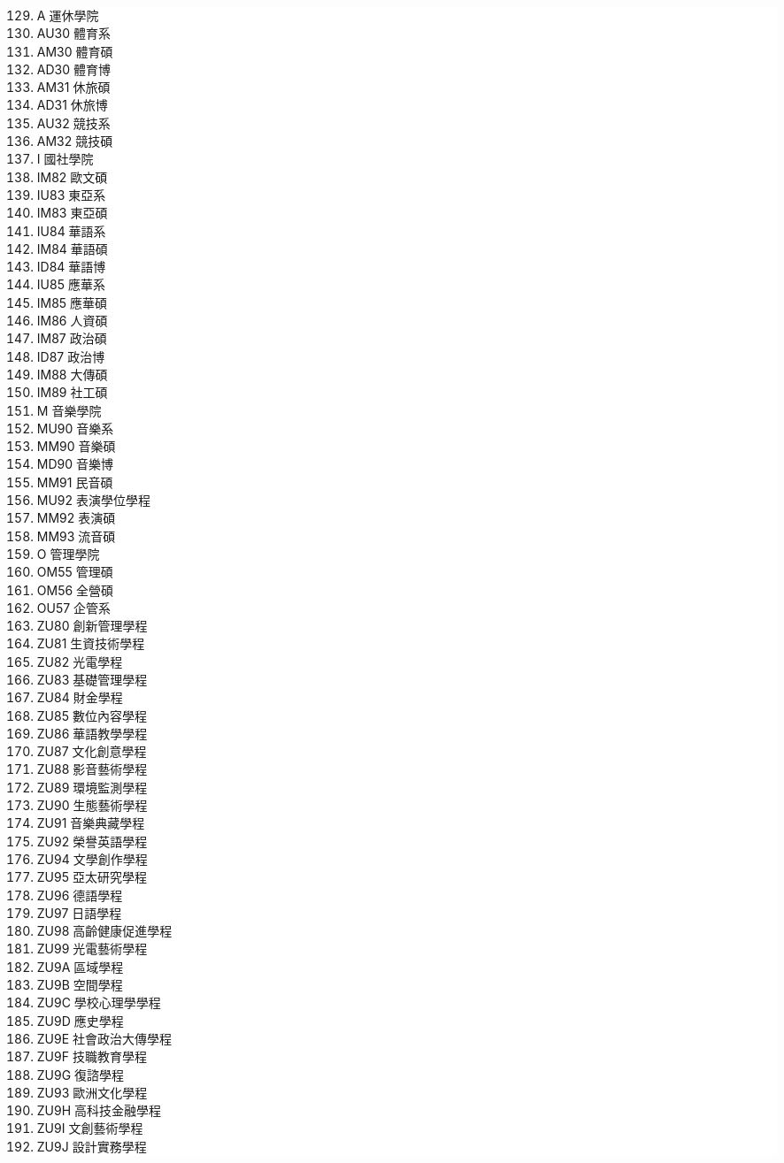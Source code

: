 129. A 運休學院
130. AU30 體育系
131. AM30 體育碩
132. AD30 體育博
133. AM31 休旅碩
134. AD31 休旅博
135. AU32 競技系
136. AM32 競技碩
137. I 國社學院
138. IM82 歐文碩
139. IU83 東亞系
140. IM83 東亞碩
141. IU84 華語系
142. IM84 華語碩
143. ID84 華語博
144. IU85 應華系
145. IM85 應華碩
146. IM86 人資碩
147. IM87 政治碩
148. ID87 政治博
149. IM88 大傳碩
150. IM89 社工碩
151. M 音樂學院
152. MU90 音樂系
153. MM90 音樂碩
154. MD90 音樂博
155. MM91 民音碩
156. MU92 表演學位學程
157. MM92 表演碩
158. MM93 流音碩
159. O 管理學院
160. OM55 管理碩
161. OM56 全營碩
162. OU57 企管系
163. ZU80 創新管理學程
164. ZU81 生資技術學程
165. ZU82 光電學程
166. ZU83 基礎管理學程
167. ZU84 財金學程
168. ZU85 數位內容學程
169. ZU86 華語教學學程
170. ZU87 文化創意學程
171. ZU88 影音藝術學程
172. ZU89 環境監測學程
173. ZU90 生態藝術學程
174. ZU91 音樂典藏學程
175. ZU92 榮譽英語學程
176. ZU94 文學創作學程
177. ZU95 亞太研究學程
178. ZU96 德語學程
179. ZU97 日語學程
180. ZU98 高齡健康促進學程
181. ZU99 光電藝術學程
182. ZU9A 區域學程
183. ZU9B 空間學程
184. ZU9C 學校心理學學程
185. ZU9D 應史學程
186. ZU9E 社會政治大傳學程
187. ZU9F 技職教育學程
188. ZU9G 復諮學程
189. ZU93 歐洲文化學程
190. ZU9H 高科技金融學程
191. ZU9I 文創藝術學程
192. ZU9J 設計實務學程